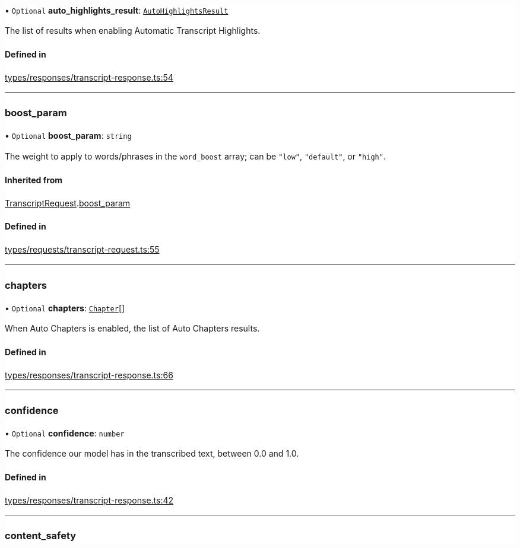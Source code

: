 • `Optional` **auto\_highlights\_result**: [`AutoHighlightsResult`](../wiki/AutoHighlightsResult)

The list of results when enabling Automatic Transcript Highlights.

#### Defined in

[types/responses/transcript-response.ts:54](https://github.com/PhillipChaffee/assemblyai-node-sdk/blob/a493ce0/src/types/responses/transcript-response.ts#L54)

___

### boost\_param

• `Optional` **boost\_param**: `string`

The weight to apply to words/phrases in the `word_boost` array; can be `"low"`, `"default"`, or `"high"`.

#### Inherited from

[TranscriptRequest](../wiki/TranscriptRequest).[boost_param](../wiki/TranscriptRequest#boost_param)

#### Defined in

[types/requests/transcript-request.ts:55](https://github.com/PhillipChaffee/assemblyai-node-sdk/blob/a493ce0/src/types/requests/transcript-request.ts#L55)

___

### chapters

• `Optional` **chapters**: [`Chapter`](../wiki/Chapter)[]

When Auto Chapters is enabled, the list of Auto Chapters results.

#### Defined in

[types/responses/transcript-response.ts:66](https://github.com/PhillipChaffee/assemblyai-node-sdk/blob/a493ce0/src/types/responses/transcript-response.ts#L66)

___

### confidence

• `Optional` **confidence**: `number`

The confidence our model has in the transcribed text, between 0.0 and 1.0.

#### Defined in

[types/responses/transcript-response.ts:42](https://github.com/PhillipChaffee/assemblyai-node-sdk/blob/a493ce0/src/types/responses/transcript-response.ts#L42)

___

### content\_safety

